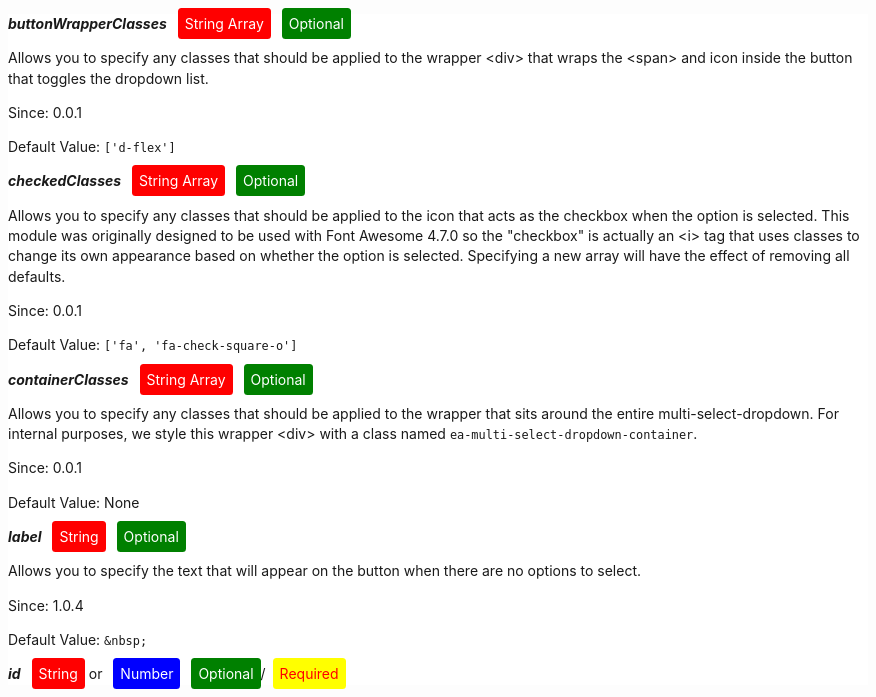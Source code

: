 <h5 style="font-weight: 700; display: inline;">buttonWrapperClasses</h5>
<span style="border-radius: .25em; color: white; padding: .5em; margin-left: .5em; background-color: red;">String Array</span>
<span style="border-radius: .25em; color: white; padding: .5em; margin-left: .5em; background-color: green;">Optional</span>

Allows you to specify any classes that should be applied to the wrapper &lt;div&gt; that wraps the &lt;span&gt; and icon inside the button that toggles the dropdown list.

Since: 0.0.1

Default Value: `['d-flex']`

<h5 style="font-weight: 700; display: inline;">checkedClasses</h5>
<span style="border-radius: .25em; color: white; padding: .5em; margin-left: .5em; background-color: red;">String Array</span>
<span style="border-radius: .25em; color: white; padding: .5em; margin-left: .5em; background-color: green;">Optional</span>

Allows you to specify any classes that should be applied to the icon that acts as the checkbox when the option is selected. This module was originally designed to be used with Font Awesome 4.7.0 so the "checkbox" is actually an &lt;i&gt; tag that uses classes to change its own appearance based on whether the option is selected. Specifying a new array will have the effect of removing all defaults.

Since: 0.0.1

Default Value: `['fa', 'fa-check-square-o']`

<h5 style="font-weight: 700; display: inline;">containerClasses</h5>
<span style="border-radius: .25em; color: white; padding: .5em; margin-left: .5em; background-color: red;">String Array</span>
<span style="border-radius: .25em; color: white; padding: .5em; margin-left: .5em; background-color: green;">Optional</span>

Allows you to specify any classes that should be applied to the wrapper that sits around the entire multi-select-dropdown. For internal purposes, we style this wrapper &lt;div&gt; with a class named `ea-multi-select-dropdown-container`.

Since: 0.0.1

Default Value: None

<h5 style="font-weight: 700; display: inline;">label</h5>
<span style="border-radius: .25em; color: white; padding: .5em; margin-left: .5em; background-color: red;">String</span>
<span style="border-radius: .25em; color: white; padding: .5em; margin-left: .5em; background-color: green;">Optional</span>

Allows you to specify the text that will appear on the button when there are no options to select.

Since: 1.0.4

Default Value: `&nbsp;`

<h5 style="font-weight: 700; display: inline;">id</h5>
<span style="border-radius: .25em; color: white; padding: .5em; margin-left: .5em; background-color: red;">String</span> or <span style="border-radius: .25em; color: white; padding: .5em; margin-left: .5em; background-color: blue;">Number</span>
<span style="border-radius: .25em; color: white; padding: .5em; margin-left: .5em; background-color: green;">Optional</span>/<span style="border-radius: .25em; color: red; padding: .5em; margin-left: .5em; background-color: yellow;">Required</span>
